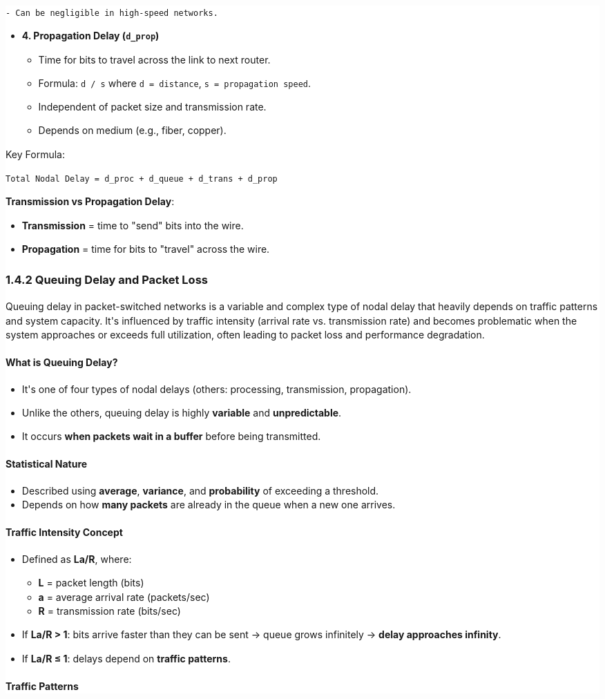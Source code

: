     - Can be negligible in high-speed networks.

- **4. Propagation Delay (`d_prop`)**

    - Time for bits to travel across the link to next router.

    - Formula: `d / s` where `d = distance`, `s = propagation speed`.

    - Independent of packet size and transmission rate.

    - Depends on medium (e.g., fiber, copper).

Key Formula:
```
Total Nodal Delay = d_proc + d_queue + d_trans + d_prop

```

**Transmission vs Propagation Delay**:

- **Transmission** = time to "send" bits into the wire.

- **Propagation** = time for bits to "travel" across the wire.

### 1.4.2 Queuing Delay and Packet Loss

Queuing delay in packet-switched networks is a variable and complex type of nodal delay that heavily depends on traffic patterns and system capacity. It's influenced by traffic intensity (arrival rate vs. transmission rate) and becomes problematic when the system approaches or exceeds full utilization, often leading to packet loss and performance degradation.


#### **What is Queuing Delay?**

- It's one of four types of nodal delays (others: processing, transmission, propagation).

- Unlike the others, queuing delay is highly **variable** and **unpredictable**.

- It occurs **when packets wait in a buffer** before being transmitted.


#### **Statistical Nature**

- Described using **average**, **variance**, and **probability** of exceeding a threshold.
- Depends on how **many packets** are already in the queue when a new one arrives.

#### **Traffic Intensity Concept**

- Defined as **La/R**, where:

    - **L** = packet length (bits)
    - **a** = average arrival rate (packets/sec)
    - **R** = transmission rate (bits/sec)

- If **La/R > 1**: bits arrive faster than they can be sent → queue grows infinitely → **delay approaches infinity**.

- If **La/R ≤ 1**: delays depend on **traffic patterns**.


#### **Traffic Patterns**
